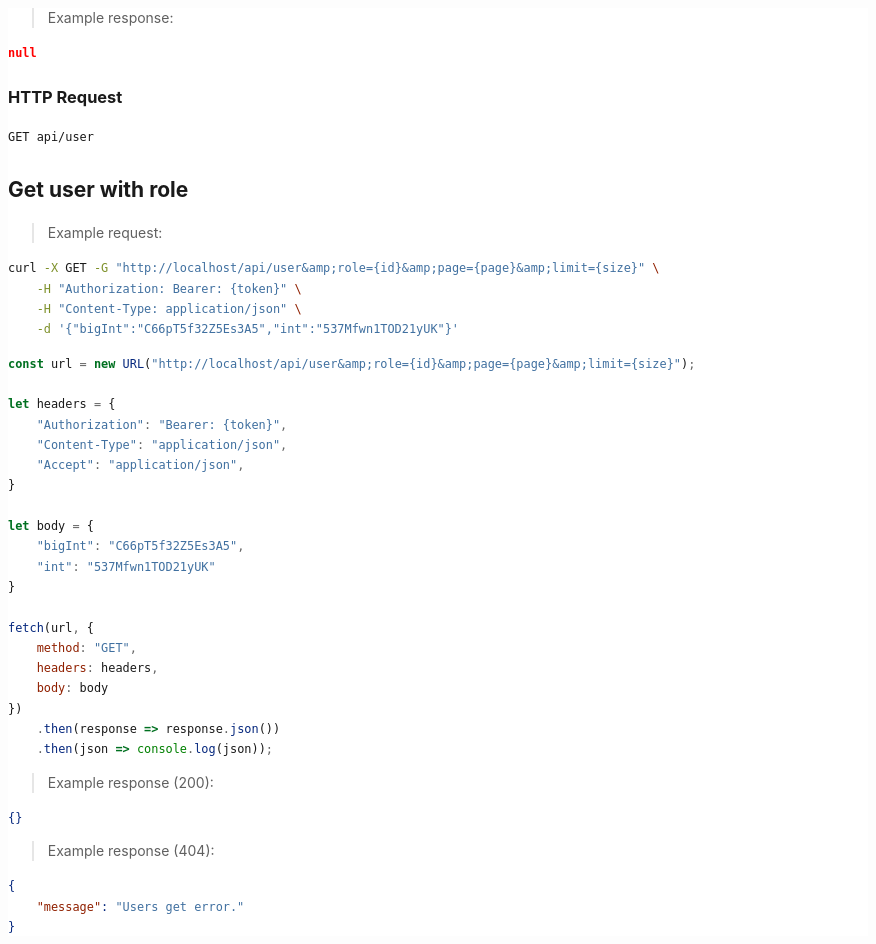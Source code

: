 > Example response:

```json
null
```

### HTTP Request
`GET api/user`





## Get user with role

> Example request:

```bash
curl -X GET -G "http://localhost/api/user&amp;role={id}&amp;page={page}&amp;limit={size}" \
    -H "Authorization: Bearer: {token}" \
    -H "Content-Type: application/json" \
    -d '{"bigInt":"C66pT5f32Z5Es3A5","int":"537Mfwn1TOD21yUK"}'

```

```javascript
const url = new URL("http://localhost/api/user&amp;role={id}&amp;page={page}&amp;limit={size}");

let headers = {
    "Authorization": "Bearer: {token}",
    "Content-Type": "application/json",
    "Accept": "application/json",
}

let body = {
    "bigInt": "C66pT5f32Z5Es3A5",
    "int": "537Mfwn1TOD21yUK"
}

fetch(url, {
    method: "GET",
    headers: headers,
    body: body
})
    .then(response => response.json())
    .then(json => console.log(json));
```

> Example response (200):

```json
{}
```
> Example response (404):

```json
{
    "message": "Users get error."
}
```
